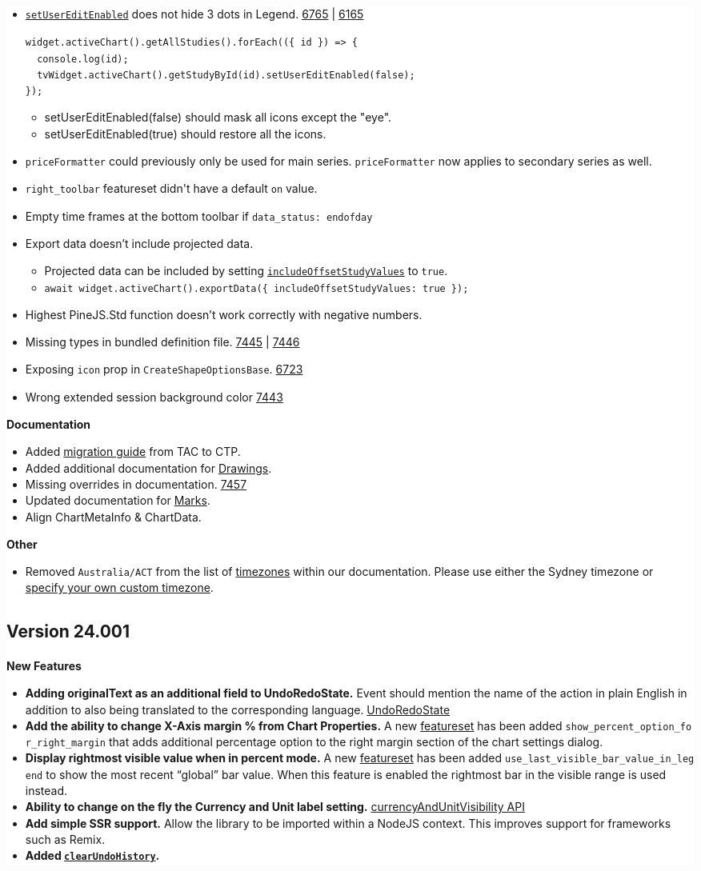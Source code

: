 - [`setUserEditEnabled`](../api/interfaces/Charting_Library.IStudyApi#setusereditenabled) does not hide 3 dots in Legend. [6765](https://github.com/tradingview/charting_library/issues/6765) | [6165](https://github.com/tradingview/charting_library/issues/6165)

      widget.activeChart().getAllStudies().forEach(({ id }) => {
        console.log(id);
        tvWidget.activeChart().getStudyById(id).setUserEditEnabled(false);
      });

  - setUserEditEnabled(false) should mask all icons except the "eye".
  - setUserEditEnabled(true) should restore all the icons.
- `priceFormatter` could previously only be used for main series. `priceFormatter` now applies to secondary series as well.
- `right_toolbar` featureset didn't have a default `on` value.
- Empty time frames at the bottom toolbar if `data_status: endofday`
- Export data doesn’t include projected data.
  - Projected data can be included by setting [`includeOffsetStudyValues`](../api/interfaces/Charting_Library.ExportDataOptions#includeoffsetstudyvalues) to `true`.
  - `await widget.activeChart().exportData({ includeOffsetStudyValues: true });`
- Highest PineJS.Std function doesn’t work correctly with negative numbers.
- Missing types in bundled definition file. [7445](https://github.com/tradingview/charting_library/issues/7445) | [7446](https://github.com/tradingview/charting_library/issues/7446)
- Exposing `icon` prop in `CreateShapeOptionsBase`. [6723](https://github.com/tradingview/charting_library/issues/6723)
- Wrong extended session background color [7443](https://github.com/tradingview/charting_library/issues/7443)

**Documentation**

- Added [migration guide](../trading_terminal/#how-to-migrate-from-charting-library) from TAC to CTP.
- Added additional documentation for [Drawings](../ui_elements/drawings/).
- Missing overrides in documentation. [7457](https://github.com/tradingview/charting_library/issues/7457)
- Updated documentation for [Marks](../ui_elements/Marks).
- Align ChartMetaInfo & ChartData.

**Other**

- Removed `Australia/ACT` from the list of [timezones](../ui_elements/timezones) within our documentation. Please use either the Sydney timezone or [specify your own custom timezone](../ui_elements/timezones#adding-custom-timezones).

## Version 24.001

**New Features**

- **Adding originalText as an additional field to UndoRedoState.** Event should mention the name of the action in plain English in addition to also being translated to the corresponding language. [UndoRedoState](@api/interfaces/Charting_Library.UndoRedoState#originalundotext)
- **Add the ability to change X-Axis margin % from Chart Properties.** A new [featureset](@docs/customization/Featuresets) has been added `show_percent_option_for_right_margin` that adds additional percentage option to the right margin section of the chart settings dialog.
- **Display rightmost visible value when in percent mode.** A new [featureset](@docs/customization/Featuresets) has been added `use_last_visible_bar_value_in_legend` to show the most recent “global” bar value. When this feature is enabled the rightmost bar in the visible range is used instead.
- **Ability to change on the fly the Currency and Unit label setting.** [currencyAndUnitVisibility API](@api/interfaces/Charting_Library.IChartingLibraryWidget#currencyandunitvisibility)
- **Add simple SSR support.** Allow the library to be imported within a NodeJS context. This improves support for frameworks such as Remix.
- **Added [`clearUndoHistory`](@api/interfaces/Charting_Library.IChartingLibraryWidget#clearundohistory).**

